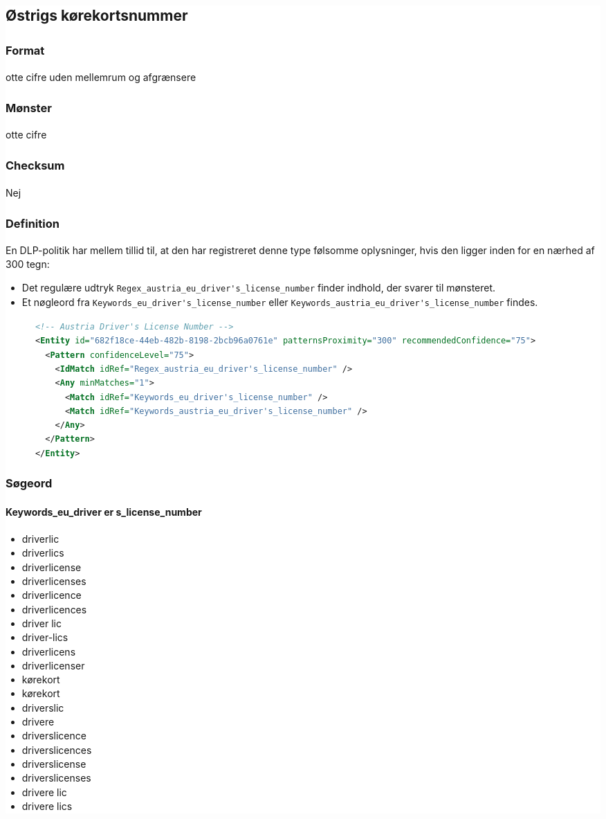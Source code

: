 
## <a name="austria-drivers-license-number"></a>Østrigs kørekortsnummer

### <a name="format"></a>Format

otte cifre uden mellemrum og afgrænsere

### <a name="pattern"></a>Mønster

otte cifre

### <a name="checksum"></a>Checksum

Nej

### <a name="definition"></a>Definition

En DLP-politik har mellem tillid til, at den har registreret denne type følsomme oplysninger, hvis den ligger inden for en nærhed af 300 tegn:

- Det regulære udtryk  `Regex_austria_eu_driver's_license_number` finder indhold, der svarer til mønsteret.
- Et nøgleord fra  `Keywords_eu_driver's_license_number` eller `Keywords_austria_eu_driver's_license_number` findes.

```xml
      <!-- Austria Driver's License Number -->
      <Entity id="682f18ce-44eb-482b-8198-2bcb96a0761e" patternsProximity="300" recommendedConfidence="75">
        <Pattern confidenceLevel="75">
          <IdMatch idRef="Regex_austria_eu_driver's_license_number" />
          <Any minMatches="1">
            <Match idRef="Keywords_eu_driver's_license_number" />
            <Match idRef="Keywords_austria_eu_driver's_license_number" />
          </Any>
        </Pattern>
      </Entity>
```

### <a name="keywords"></a>Søgeord

#### <a name="keywords_eu_drivers_license_number"></a>Keywords_eu_driver er s_license_number

- driverlic
- driverlics
- driverlicense
- driverlicenses
- driverlicence
- driverlicences
- driver lic
- driver-lics
- driverlicens
- driverlicenser
- kørekort
- kørekort
- driverslic
- drivere
- driverslicence
- driverslicences
- driverslicense
- driverslicenses
- drivere lic
- drivere lics